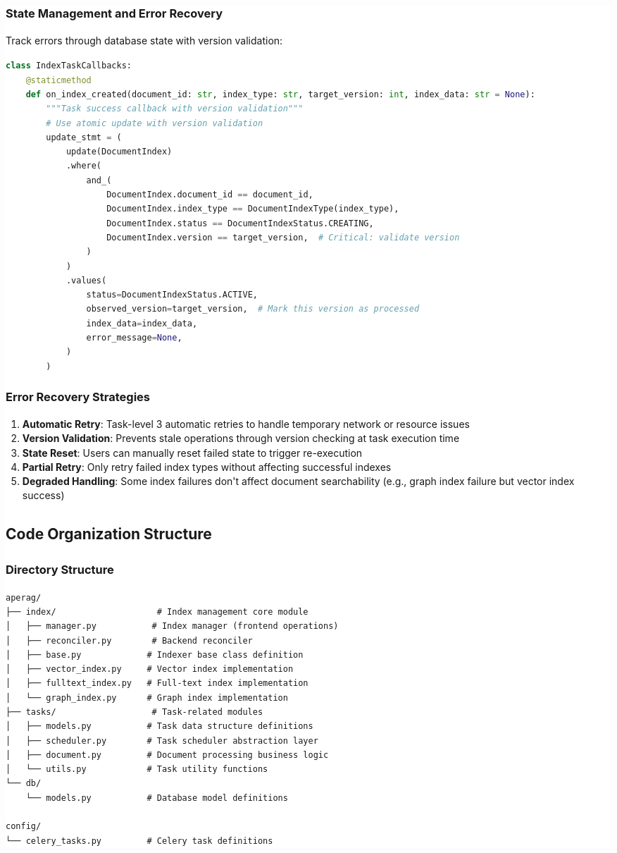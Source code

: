 ### State Management and Error Recovery

Track errors through database state with version validation:

```python
class IndexTaskCallbacks:
    @staticmethod
    def on_index_created(document_id: str, index_type: str, target_version: int, index_data: str = None):
        """Task success callback with version validation"""
        # Use atomic update with version validation
        update_stmt = (
            update(DocumentIndex)
            .where(
                and_(
                    DocumentIndex.document_id == document_id,
                    DocumentIndex.index_type == DocumentIndexType(index_type),
                    DocumentIndex.status == DocumentIndexStatus.CREATING,
                    DocumentIndex.version == target_version,  # Critical: validate version
                )
            )
            .values(
                status=DocumentIndexStatus.ACTIVE,
                observed_version=target_version,  # Mark this version as processed
                index_data=index_data,
                error_message=None,
            )
        )
```

### Error Recovery Strategies

1. **Automatic Retry**: Task-level 3 automatic retries to handle temporary network or resource issues
2. **Version Validation**: Prevents stale operations through version checking at task execution time
3. **State Reset**: Users can manually reset failed state to trigger re-execution
4. **Partial Retry**: Only retry failed index types without affecting successful indexes
5. **Degraded Handling**: Some index failures don't affect document searchability (e.g., graph index failure but vector index success)

## Code Organization Structure

### Directory Structure

```
aperag/
├── index/                    # Index management core module
│   ├── manager.py           # Index manager (frontend operations)
│   ├── reconciler.py        # Backend reconciler
│   ├── base.py             # Indexer base class definition
│   ├── vector_index.py     # Vector index implementation
│   ├── fulltext_index.py   # Full-text index implementation
│   └── graph_index.py      # Graph index implementation
├── tasks/                   # Task-related modules
│   ├── models.py           # Task data structure definitions
│   ├── scheduler.py        # Task scheduler abstraction layer
│   ├── document.py         # Document processing business logic
│   └── utils.py            # Task utility functions
└── db/
    └── models.py           # Database model definitions

config/
└── celery_tasks.py         # Celery task definitions
```